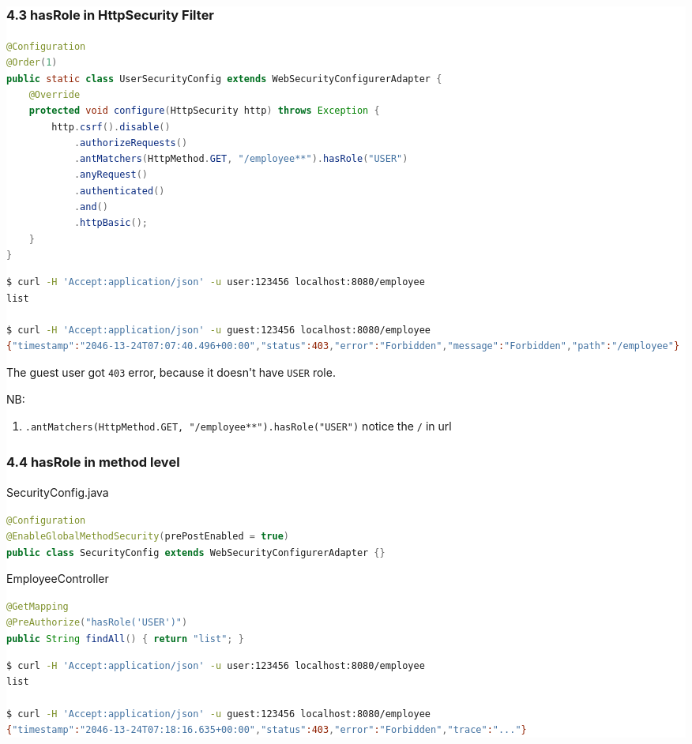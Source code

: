 ### 4.3 hasRole in HttpSecurity Filter

```java
@Configuration
@Order(1)
public static class UserSecurityConfig extends WebSecurityConfigurerAdapter {
    @Override
    protected void configure(HttpSecurity http) throws Exception {
        http.csrf().disable()
            .authorizeRequests()
            .antMatchers(HttpMethod.GET, "/employee**").hasRole("USER")
            .anyRequest()
            .authenticated()
            .and()
            .httpBasic();
    }
}
```

```bash
$ curl -H 'Accept:application/json' -u user:123456 localhost:8080/employee
list

$ curl -H 'Accept:application/json' -u guest:123456 localhost:8080/employee
{"timestamp":"2046-13-24T07:07:40.496+00:00","status":403,"error":"Forbidden","message":"Forbidden","path":"/employee"}
```

The guest user got `403` error, because it doesn't have `USER` role.

NB:

1. `.antMatchers(HttpMethod.GET, "/employee**").hasRole("USER")` notice the `/` in url

### 4.4 hasRole in method level

SecurityConfig.java

```java
@Configuration
@EnableGlobalMethodSecurity(prePostEnabled = true)
public class SecurityConfig extends WebSecurityConfigurerAdapter {}
```

EmployeeController

```java
@GetMapping
@PreAuthorize("hasRole('USER')")
public String findAll() { return "list"; }
```

```bash
$ curl -H 'Accept:application/json' -u user:123456 localhost:8080/employee
list

$ curl -H 'Accept:application/json' -u guest:123456 localhost:8080/employee
{"timestamp":"2046-13-24T07:18:16.635+00:00","status":403,"error":"Forbidden","trace":"..."}
```

